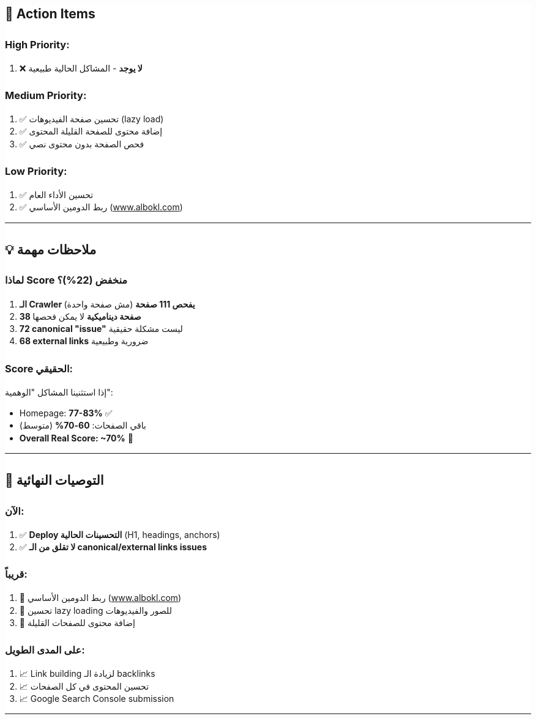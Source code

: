 
## 🎯 **Action Items**

### **High Priority:**
1. ❌ **لا يوجد** - المشاكل الحالية طبيعية

### **Medium Priority:**
1. ✅ تحسين صفحة الفيديوهات (lazy load)
2. ✅ إضافة محتوى للصفحة القليلة المحتوى
3. ✅ فحص الصفحة بدون محتوى نصي

### **Low Priority:**
1. ✅ تحسين الأداء العام
2. ✅ ربط الدومين الأساسي (www.albokl.com)

---

## 💡 **ملاحظات مهمة**

### **لماذا Score منخفض (22%)؟**

1. **الـ Crawler يفحص 111 صفحة** (مش صفحة واحدة)
2. **38 صفحة ديناميكية** لا يمكن فحصها
3. **72 canonical "issue"** ليست مشكلة حقيقية
4. **68 external links** ضرورية وطبيعية

### **Score الحقيقي:**
إذا استثنينا المشاكل "الوهمية":
- Homepage: **77-83%** ✅
- باقي الصفحات: **60-70%** (متوسط)
- **Overall Real Score: ~70%** 🎯

---

## 🚀 **التوصيات النهائية**

### **الآن:**
1. ✅ **Deploy التحسينات الحالية** (H1, headings, anchors)
2. ✅ **لا تقلق من الـ canonical/external links issues**

### **قريباً:**
1. 🔄 ربط الدومين الأساسي (www.albokl.com)
2. 🔄 تحسين lazy loading للصور والفيديوهات
3. 🔄 إضافة محتوى للصفحات القليلة

### **على المدى الطويل:**
1. 📈 Link building لزيادة الـ backlinks
2. 📈 تحسين المحتوى في كل الصفحات
3. 📈 Google Search Console submission

---
